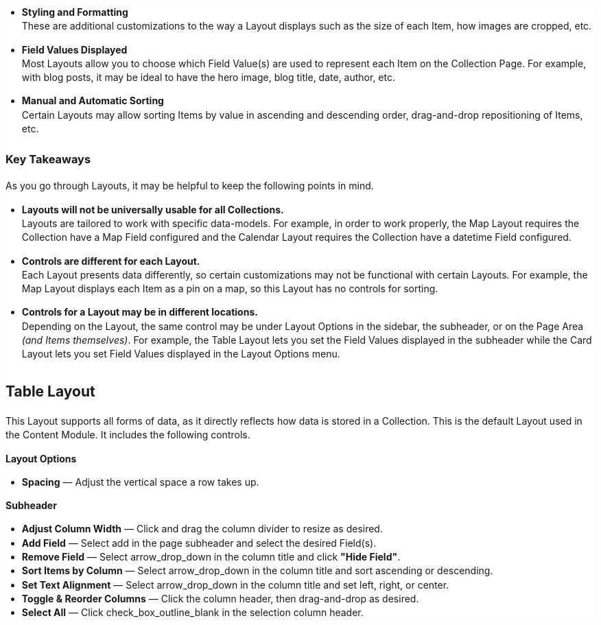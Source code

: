 - **Styling and Formatting**\
  These are additional customizations to the way a Layout displays such as the size of each Item, how images are cropped,
  etc.

- **Field Values Displayed**\
  Most Layouts allow you to choose which Field Value(s) are used to represent each Item on the Collection Page. For example,
  with blog posts, it may be ideal to have the hero image, blog title, date, author, etc.

- **Manual and Automatic Sorting**\
  Certain Layouts may allow sorting Items by value in ascending and descending order, drag-and-drop repositioning of Items,
  etc.

### Key Takeaways

As you go through Layouts, it may be helpful to keep the following points in mind.

- **Layouts will not be universally usable for all Collections.**\
  Layouts are tailored to work with specific data-models. For example, in order to work properly, the Map Layout requires
  the Collection have a Map Field configured and the Calendar Layout requires the Collection have a datetime Field configured.

- **Controls are different for each Layout.**\
  Each Layout presents data differently, so certain customizations may not be functional with certain Layouts. For example,
  the Map Layout displays each Item as a pin on a map, so this Layout has no controls for sorting.

- **Controls for a Layout may be in different locations.**\
  Depending on the Layout, the same control may be under Layout Options in the sidebar, the subheader, or on the Page Area
  _(and Items themselves)_. For example, the Table Layout lets you set the Field Values displayed in the subheader while
  the Card Layout lets you set Field Values displayed in the Layout Options menu.

## Table Layout

<video autoplay playsinline muted loop controls title="Table Layout">
	<source src="https://cdn.directus9.io/docs/v9/app-guide/layouts/Layouts-20221205/table-layout-20221202A.mp4" type="video/mp4" />
</video>

This Layout supports all forms of data, as it directly reflects how data is stored in a Collection. This is the default
Layout used in the Content Module. It includes the following controls.

**Layout Options**

- **Spacing** — Adjust the vertical space a row takes up.

**Subheader**

- **Adjust Column Width** — Click and drag the column divider to resize as desired.
- **Add Field** — Select <span mi icon>add</span> in the page subheader and select the desired Field(s).
- **Remove Field** — Select <span mi icon>arrow_drop_down</span> in the column title and click **"Hide Field"**.
- **Sort Items by Column** — Select <span mi icon>arrow_drop_down</span> in the column title and sort ascending or
  descending.
- **Set Text Alignment** — Select <span mi icon>arrow_drop_down</span> in the column title and set left, right, or
  center.
- **Toggle & Reorder Columns** — Click the column header, then drag-and-drop as desired.
- **Select All** — Click <span mi icon>check_box_outline_blank</span> in the selection column header.